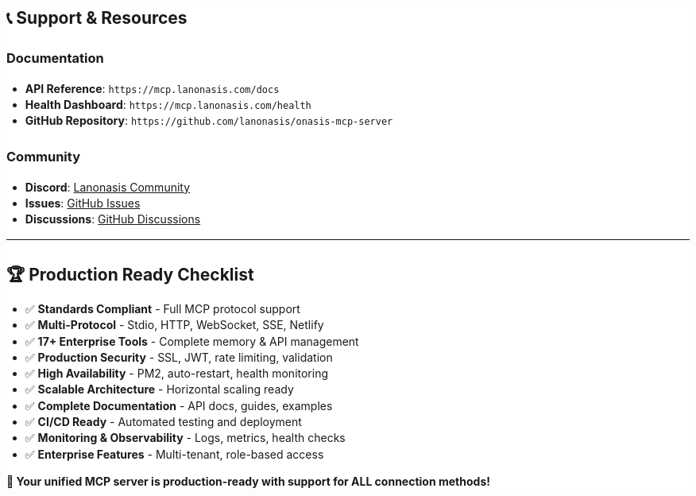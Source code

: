 ## 📞 Support & Resources

### **Documentation**
- **API Reference**: `https://mcp.lanonasis.com/docs`
- **Health Dashboard**: `https://mcp.lanonasis.com/health`
- **GitHub Repository**: `https://github.com/lanonasis/onasis-mcp-server`

### **Community**
- **Discord**: [Lanonasis Community](https://discord.gg/lanonasis)
- **Issues**: [GitHub Issues](https://github.com/lanonasis/onasis-mcp-server/issues)
- **Discussions**: [GitHub Discussions](https://github.com/lanonasis/onasis-mcp-server/discussions)

---

## 🏆 Production Ready Checklist

- ✅ **Standards Compliant** - Full MCP protocol support
- ✅ **Multi-Protocol** - Stdio, HTTP, WebSocket, SSE, Netlify
- ✅ **17+ Enterprise Tools** - Complete memory & API management  
- ✅ **Production Security** - SSL, JWT, rate limiting, validation
- ✅ **High Availability** - PM2, auto-restart, health monitoring
- ✅ **Scalable Architecture** - Horizontal scaling ready
- ✅ **Complete Documentation** - API docs, guides, examples
- ✅ **CI/CD Ready** - Automated testing and deployment
- ✅ **Monitoring & Observability** - Logs, metrics, health checks
- ✅ **Enterprise Features** - Multi-tenant, role-based access

**🎉 Your unified MCP server is production-ready with support for ALL connection methods!**